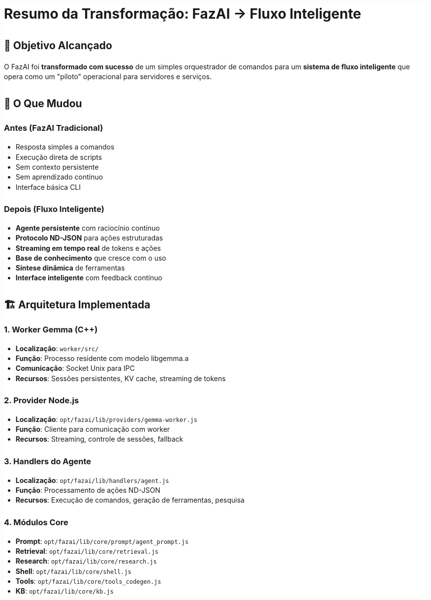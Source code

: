 # Resumo da Transformação: FazAI → Fluxo Inteligente

## 🎯 Objetivo Alcançado

O FazAI foi **transformado com sucesso** de um simples orquestrador de comandos para um **sistema de fluxo inteligente** que opera como um "piloto" operacional para servidores e serviços.

## 🔄 O Que Mudou

### Antes (FazAI Tradicional)
- Resposta simples a comandos
- Execução direta de scripts
- Sem contexto persistente
- Sem aprendizado contínuo
- Interface básica CLI

### Depois (Fluxo Inteligente)
- **Agente persistente** com raciocínio contínuo
- **Protocolo ND-JSON** para ações estruturadas
- **Streaming em tempo real** de tokens e ações
- **Base de conhecimento** que cresce com o uso
- **Síntese dinâmica** de ferramentas
- **Interface inteligente** com feedback contínuo

## 🏗️ Arquitetura Implementada

### 1. Worker Gemma (C++)
- **Localização**: `worker/src/`
- **Função**: Processo residente com modelo libgemma.a
- **Comunicação**: Socket Unix para IPC
- **Recursos**: Sessões persistentes, KV cache, streaming de tokens

### 2. Provider Node.js
- **Localização**: `opt/fazai/lib/providers/gemma-worker.js`
- **Função**: Cliente para comunicação com worker
- **Recursos**: Streaming, controle de sessões, fallback

### 3. Handlers do Agente
- **Localização**: `opt/fazai/lib/handlers/agent.js`
- **Função**: Processamento de ações ND-JSON
- **Recursos**: Execução de comandos, geração de ferramentas, pesquisa

### 4. Módulos Core
- **Prompt**: `opt/fazai/lib/core/prompt/agent_prompt.js`
- **Retrieval**: `opt/fazai/lib/core/retrieval.js`
- **Research**: `opt/fazai/lib/core/research.js`
- **Shell**: `opt/fazai/lib/core/shell.js`
- **Tools**: `opt/fazai/lib/core/tools_codegen.js`
- **KB**: `opt/fazai/lib/core/kb.js`
